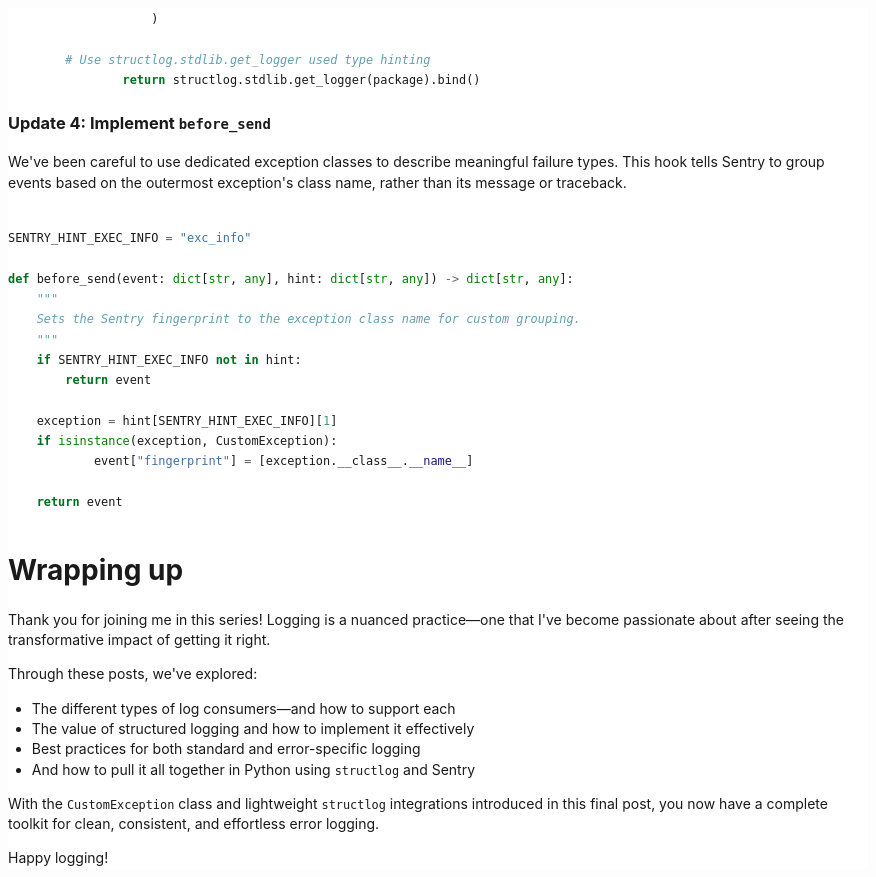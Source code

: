 ```python
				    )
        
        # Use structlog.stdlib.get_logger used type hinting
				return structlog.stdlib.get_logger(package).bind()
```

### Update 4: Implement `before_send`

We've been careful to use dedicated exception classes to describe meaningful failure types. This hook tells Sentry to group events based on the outermost exception's class name, rather than its message or traceback.

```python

SENTRY_HINT_EXEC_INFO = "exc_info"

def before_send(event: dict[str, any], hint: dict[str, any]) -> dict[str, any]:
    """
    Sets the Sentry fingerprint to the exception class name for custom grouping.
    """
    if SENTRY_HINT_EXEC_INFO not in hint:
        return event

    exception = hint[SENTRY_HINT_EXEC_INFO][1]
    if isinstance(exception, CustomException):
		    event["fingerprint"] = [exception.__class__.__name__]

    return event
```

# Wrapping up

Thank you for joining me in this series! Logging is a nuanced practice—one that I've become passionate about after seeing the transformative impact of getting it right.

Through these posts, we've explored:

- The different types of log consumers—and how to support each
- The value of structured logging and how to implement it effectively
- Best practices for both standard and error-specific logging
- And how to pull it all together in Python using `structlog` and Sentry

With the `CustomException` class and lightweight `structlog` integrations introduced in this final post, you now have a complete toolkit for clean, consistent, and effortless error logging.

Happy logging!
